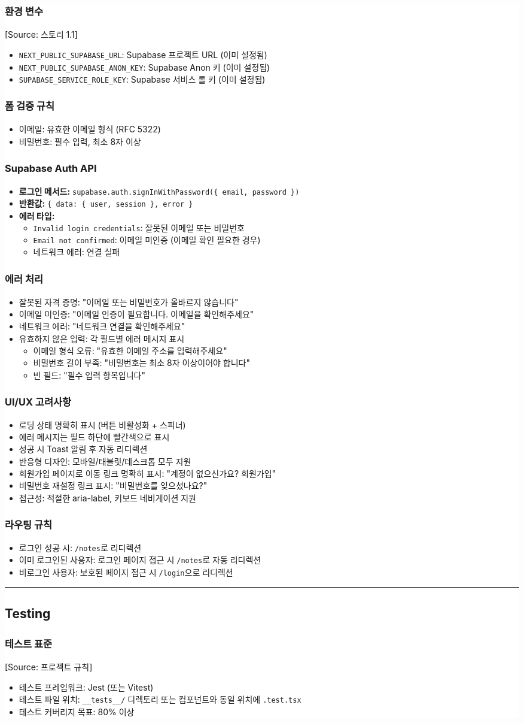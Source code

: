 ### 환경 변수
[Source: 스토리 1.1]
- `NEXT_PUBLIC_SUPABASE_URL`: Supabase 프로젝트 URL (이미 설정됨)
- `NEXT_PUBLIC_SUPABASE_ANON_KEY`: Supabase Anon 키 (이미 설정됨)
- `SUPABASE_SERVICE_ROLE_KEY`: Supabase 서비스 롤 키 (이미 설정됨)

### 폼 검증 규칙
- 이메일: 유효한 이메일 형식 (RFC 5322)
- 비밀번호: 필수 입력, 최소 8자 이상

### Supabase Auth API
- **로그인 메서드:** `supabase.auth.signInWithPassword({ email, password })`
- **반환값:** `{ data: { user, session }, error }`
- **에러 타입:**
  - `Invalid login credentials`: 잘못된 이메일 또는 비밀번호
  - `Email not confirmed`: 이메일 미인증 (이메일 확인 필요한 경우)
  - 네트워크 에러: 연결 실패

### 에러 처리
- 잘못된 자격 증명: "이메일 또는 비밀번호가 올바르지 않습니다"
- 이메일 미인증: "이메일 인증이 필요합니다. 이메일을 확인해주세요"
- 네트워크 에러: "네트워크 연결을 확인해주세요"
- 유효하지 않은 입력: 각 필드별 에러 메시지 표시
  - 이메일 형식 오류: "유효한 이메일 주소를 입력해주세요"
  - 비밀번호 길이 부족: "비밀번호는 최소 8자 이상이어야 합니다"
  - 빈 필드: "필수 입력 항목입니다"

### UI/UX 고려사항
- 로딩 상태 명확히 표시 (버튼 비활성화 + 스피너)
- 에러 메시지는 필드 하단에 빨간색으로 표시
- 성공 시 Toast 알림 후 자동 리디렉션
- 반응형 디자인: 모바일/태블릿/데스크톱 모두 지원
- 회원가입 페이지로 이동 링크 명확히 표시: "계정이 없으신가요? 회원가입"
- 비밀번호 재설정 링크 표시: "비밀번호를 잊으셨나요?"
- 접근성: 적절한 aria-label, 키보드 네비게이션 지원

### 라우팅 규칙
- 로그인 성공 시: `/notes`로 리디렉션
- 이미 로그인된 사용자: 로그인 페이지 접근 시 `/notes`로 자동 리디렉션
- 비로그인 사용자: 보호된 페이지 접근 시 `/login`으로 리디렉션

---

## Testing

### 테스트 표준
[Source: 프로젝트 규칙]
- 테스트 프레임워크: Jest (또는 Vitest)
- 테스트 파일 위치: `__tests__/` 디렉토리 또는 컴포넌트와 동일 위치에 `.test.tsx`
- 테스트 커버리지 목표: 80% 이상

